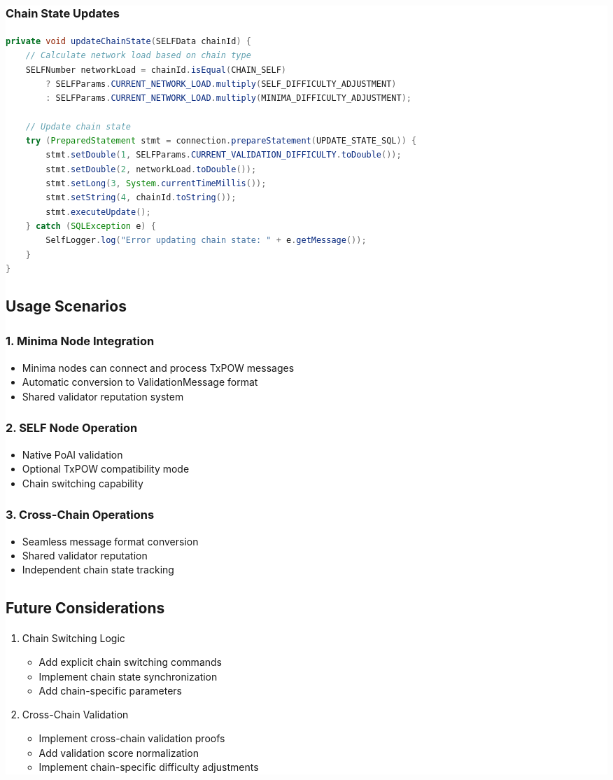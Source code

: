 ### Chain State Updates

```java
private void updateChainState(SELFData chainId) {
    // Calculate network load based on chain type
    SELFNumber networkLoad = chainId.isEqual(CHAIN_SELF) 
        ? SELFParams.CURRENT_NETWORK_LOAD.multiply(SELF_DIFFICULTY_ADJUSTMENT)
        : SELFParams.CURRENT_NETWORK_LOAD.multiply(MINIMA_DIFFICULTY_ADJUSTMENT);
    
    // Update chain state
    try (PreparedStatement stmt = connection.prepareStatement(UPDATE_STATE_SQL)) {
        stmt.setDouble(1, SELFParams.CURRENT_VALIDATION_DIFFICULTY.toDouble());
        stmt.setDouble(2, networkLoad.toDouble());
        stmt.setLong(3, System.currentTimeMillis());
        stmt.setString(4, chainId.toString());
        stmt.executeUpdate();
    } catch (SQLException e) {
        SelfLogger.log("Error updating chain state: " + e.getMessage());
    }
}
```

## Usage Scenarios

### 1. Minima Node Integration
- Minima nodes can connect and process TxPOW messages
- Automatic conversion to ValidationMessage format
- Shared validator reputation system

### 2. SELF Node Operation
- Native PoAI validation
- Optional TxPOW compatibility mode
- Chain switching capability

### 3. Cross-Chain Operations
- Seamless message format conversion
- Shared validator reputation
- Independent chain state tracking

## Future Considerations

1. Chain Switching Logic
   - Add explicit chain switching commands
   - Implement chain state synchronization
   - Add chain-specific parameters

2. Cross-Chain Validation
   - Implement cross-chain validation proofs
   - Add validation score normalization
   - Implement chain-specific difficulty adjustments

